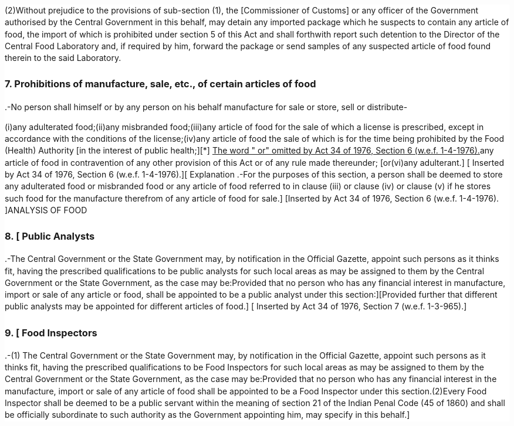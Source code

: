 (2)Without prejudice to the provisions of sub-section (1), the [Commissioner
of Customs] or any officer of the Government authorised by the Central
Government in this behalf, may detain any imported package which he suspects
to contain any article of food, the import of which is prohibited under
section 5 of this Act and shall forthwith report such detention to the
Director of the Central Food Laboratory and, if required by him, forward the
package or send samples of any suspected article of food found therein to the
said Laboratory.

### 7. Prohibitions of manufacture, sale, etc., of certain articles of food
.-No person shall himself or by any person on his behalf manufacture for sale
or store, sell or distribute-

(i)any adulterated food;(ii)any misbranded food;(iii)any article of food for
the sale of which a license is prescribed, except in accordance with the
conditions of the license;(iv)any article of food the sale of which is for the
time being prohibited by the Food (Health) Authority [in the interest of
public health;][*] [ The word " or" omitted by Act 34 of 1976, Section 6
(w.e.f. 1-4-1976).](v)any article of food in contravention of any other
provision of this Act or of any rule made thereunder; [or(vi)any adulterant.]
[ Inserted by Act 34 of 1976, Section 6 (w.e.f. 1-4-1976).][ Explanation .-For
the purposes of this section, a person shall be deemed to store any
adulterated food or misbranded food or any article of food referred to in
clause (iii) or clause (iv) or clause (v) if he stores such food for the
manufacture therefrom of any article of food for sale.] [Inserted by Act 34 of
1976, Section 6 (w.e.f. 1-4-1976). ]ANALYSIS OF FOOD

### 8. [ Public Analysts

.-The Central Government or the State Government may, by notification in the
Official Gazette, appoint such persons as it thinks fit, having the prescribed
qualifications to be public analysts for such local areas as may be assigned
to them by the Central Government or the State Government, as the case may
be:Provided that no person who has any financial interest in manufacture,
import or sale of any article or food, shall be appointed to be a public
analyst under this section:][Provided further that different public analysts
may be appointed for different articles of food.] [ Inserted by Act 34 of
1976, Section 7 (w.e.f. 1-3-965).]

### 9. [ Food Inspectors

.-(1) The Central Government or the State Government may, by notification in
the Official Gazette, appoint such persons as it thinks fit, having the
prescribed qualifications to be Food Inspectors for such local areas as may be
assigned to them by the Central Government or the State Government, as the
case may be:Provided that no person who has any financial interest in the
manufacture, import or sale of any article of food shall be appointed to be a
Food Inspector under this section.(2)Every Food Inspector shall be deemed to
be a public servant within the meaning of section 21 of the Indian Penal Code
(45 of 1860) and shall be officially subordinate to such authority as the
Government appointing him, may specify in this behalf.]
